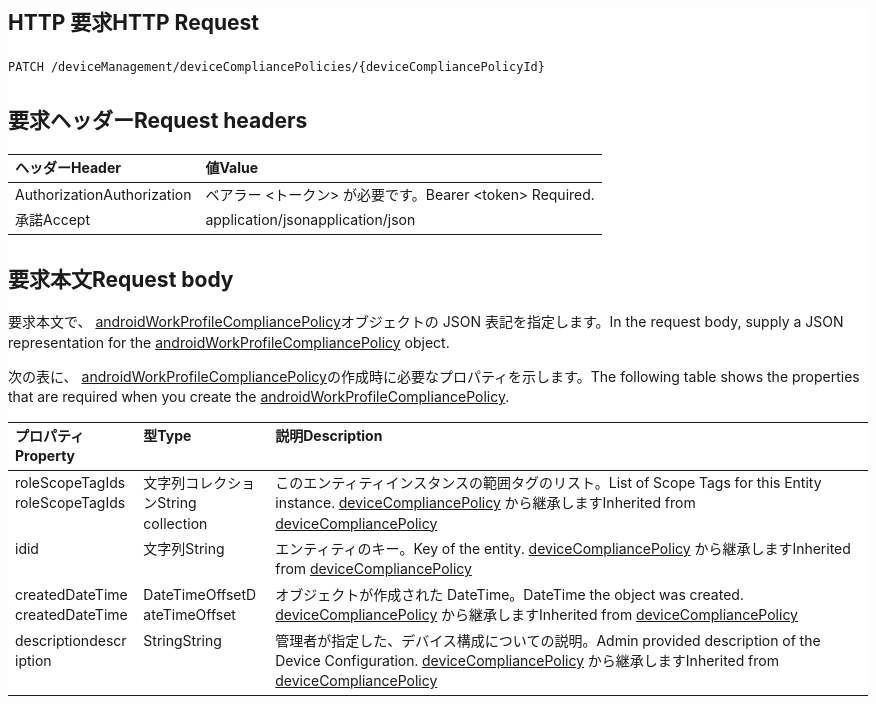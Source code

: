 ## <a name="http-request"></a><span data-ttu-id="0e80e-118">HTTP 要求</span><span class="sxs-lookup"><span data-stu-id="0e80e-118">HTTP Request</span></span>

``` http
PATCH /deviceManagement/deviceCompliancePolicies/{deviceCompliancePolicyId}
```

## <a name="request-headers"></a><span data-ttu-id="0e80e-119">要求ヘッダー</span><span class="sxs-lookup"><span data-stu-id="0e80e-119">Request headers</span></span>
|<span data-ttu-id="0e80e-120">ヘッダー</span><span class="sxs-lookup"><span data-stu-id="0e80e-120">Header</span></span>|<span data-ttu-id="0e80e-121">値</span><span class="sxs-lookup"><span data-stu-id="0e80e-121">Value</span></span>|
|:---|:---|
|<span data-ttu-id="0e80e-122">Authorization</span><span class="sxs-lookup"><span data-stu-id="0e80e-122">Authorization</span></span>|<span data-ttu-id="0e80e-123">ベアラー &lt;トークン&gt; が必要です。</span><span class="sxs-lookup"><span data-stu-id="0e80e-123">Bearer &lt;token&gt; Required.</span></span>|
|<span data-ttu-id="0e80e-124">承諾</span><span class="sxs-lookup"><span data-stu-id="0e80e-124">Accept</span></span>|<span data-ttu-id="0e80e-125">application/json</span><span class="sxs-lookup"><span data-stu-id="0e80e-125">application/json</span></span>|

## <a name="request-body"></a><span data-ttu-id="0e80e-126">要求本文</span><span class="sxs-lookup"><span data-stu-id="0e80e-126">Request body</span></span>
<span data-ttu-id="0e80e-127">要求本文で、 [androidWorkProfileCompliancePolicy](../resources/intune-deviceconfig-androidworkprofilecompliancepolicy.md)オブジェクトの JSON 表記を指定します。</span><span class="sxs-lookup"><span data-stu-id="0e80e-127">In the request body, supply a JSON representation for the [androidWorkProfileCompliancePolicy](../resources/intune-deviceconfig-androidworkprofilecompliancepolicy.md) object.</span></span>

<span data-ttu-id="0e80e-128">次の表に、 [androidWorkProfileCompliancePolicy](../resources/intune-deviceconfig-androidworkprofilecompliancepolicy.md)の作成時に必要なプロパティを示します。</span><span class="sxs-lookup"><span data-stu-id="0e80e-128">The following table shows the properties that are required when you create the [androidWorkProfileCompliancePolicy](../resources/intune-deviceconfig-androidworkprofilecompliancepolicy.md).</span></span>

|<span data-ttu-id="0e80e-129">プロパティ</span><span class="sxs-lookup"><span data-stu-id="0e80e-129">Property</span></span>|<span data-ttu-id="0e80e-130">型</span><span class="sxs-lookup"><span data-stu-id="0e80e-130">Type</span></span>|<span data-ttu-id="0e80e-131">説明</span><span class="sxs-lookup"><span data-stu-id="0e80e-131">Description</span></span>|
|:---|:---|:---|
|<span data-ttu-id="0e80e-132">roleScopeTagIds</span><span class="sxs-lookup"><span data-stu-id="0e80e-132">roleScopeTagIds</span></span>|<span data-ttu-id="0e80e-133">文字列コレクション</span><span class="sxs-lookup"><span data-stu-id="0e80e-133">String collection</span></span>|<span data-ttu-id="0e80e-134">このエンティティインスタンスの範囲タグのリスト。</span><span class="sxs-lookup"><span data-stu-id="0e80e-134">List of Scope Tags for this Entity instance.</span></span> <span data-ttu-id="0e80e-135">[deviceCompliancePolicy](../resources/intune-deviceconfig-devicecompliancepolicy.md) から継承します</span><span class="sxs-lookup"><span data-stu-id="0e80e-135">Inherited from [deviceCompliancePolicy](../resources/intune-deviceconfig-devicecompliancepolicy.md)</span></span>|
|<span data-ttu-id="0e80e-136">id</span><span class="sxs-lookup"><span data-stu-id="0e80e-136">id</span></span>|<span data-ttu-id="0e80e-137">文字列</span><span class="sxs-lookup"><span data-stu-id="0e80e-137">String</span></span>|<span data-ttu-id="0e80e-138">エンティティのキー。</span><span class="sxs-lookup"><span data-stu-id="0e80e-138">Key of the entity.</span></span> <span data-ttu-id="0e80e-139">[deviceCompliancePolicy](../resources/intune-deviceconfig-devicecompliancepolicy.md) から継承します</span><span class="sxs-lookup"><span data-stu-id="0e80e-139">Inherited from [deviceCompliancePolicy](../resources/intune-deviceconfig-devicecompliancepolicy.md)</span></span>|
|<span data-ttu-id="0e80e-140">createdDateTime</span><span class="sxs-lookup"><span data-stu-id="0e80e-140">createdDateTime</span></span>|<span data-ttu-id="0e80e-141">DateTimeOffset</span><span class="sxs-lookup"><span data-stu-id="0e80e-141">DateTimeOffset</span></span>|<span data-ttu-id="0e80e-142">オブジェクトが作成された DateTime。</span><span class="sxs-lookup"><span data-stu-id="0e80e-142">DateTime the object was created.</span></span> <span data-ttu-id="0e80e-143">[deviceCompliancePolicy](../resources/intune-deviceconfig-devicecompliancepolicy.md) から継承します</span><span class="sxs-lookup"><span data-stu-id="0e80e-143">Inherited from [deviceCompliancePolicy](../resources/intune-deviceconfig-devicecompliancepolicy.md)</span></span>|
|<span data-ttu-id="0e80e-144">description</span><span class="sxs-lookup"><span data-stu-id="0e80e-144">description</span></span>|<span data-ttu-id="0e80e-145">String</span><span class="sxs-lookup"><span data-stu-id="0e80e-145">String</span></span>|<span data-ttu-id="0e80e-146">管理者が指定した、デバイス構成についての説明。</span><span class="sxs-lookup"><span data-stu-id="0e80e-146">Admin provided description of the Device Configuration.</span></span> <span data-ttu-id="0e80e-147">[deviceCompliancePolicy](../resources/intune-deviceconfig-devicecompliancepolicy.md) から継承します</span><span class="sxs-lookup"><span data-stu-id="0e80e-147">Inherited from [deviceCompliancePolicy](../resources/intune-deviceconfig-devicecompliancepolicy.md)</span></span>|